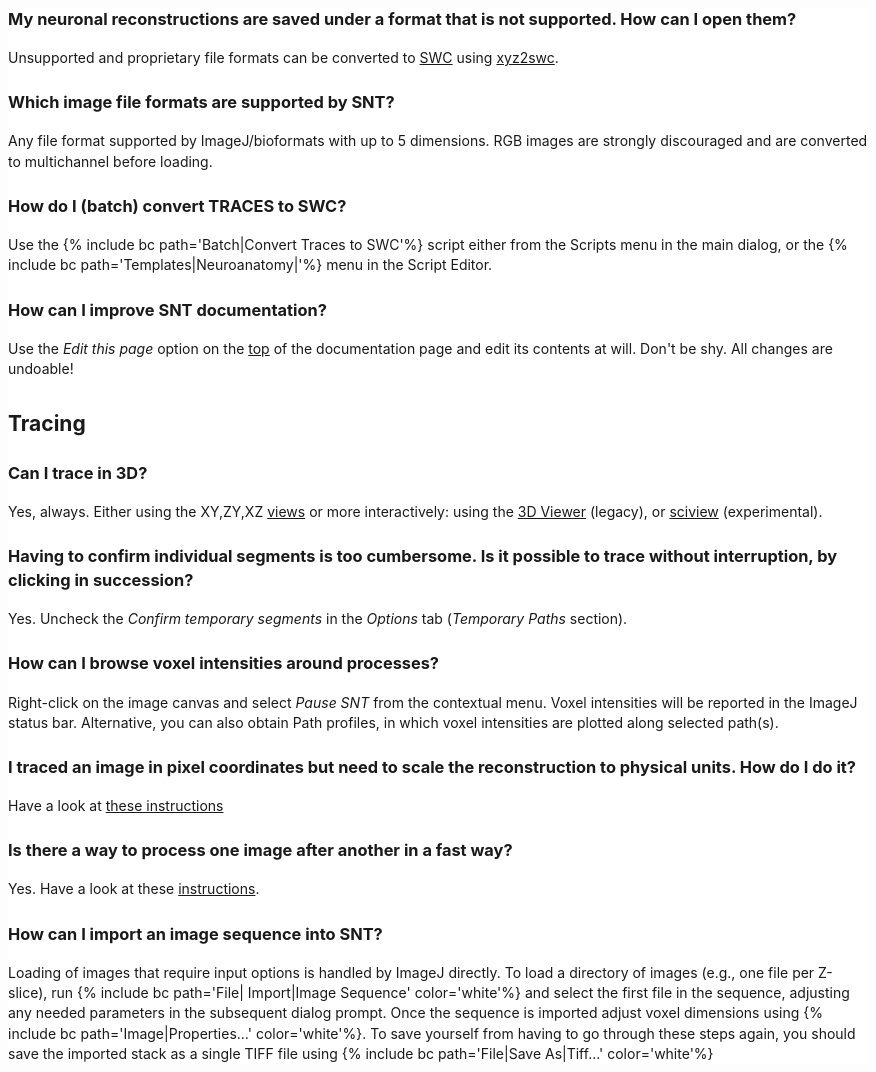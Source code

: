 ### My neuronal reconstructions are saved under a format that is not supported. How can I open them?
Unsupported and proprietary file formats can be converted to [SWC](#swc) using [xyz2swc](https://neuromorpho.org/xyz2swc/ui/).

### Which image file formats are supported by SNT?
Any file format supported by ImageJ/bioformats with up to 5 dimensions. RGB images are strongly discouraged and are converted to multichannel before loading.

### How do I (batch) convert TRACES to SWC?
Use the {% include bc path='Batch|Convert Traces to SWC'%} script either from the Scripts menu in the main dialog, or the {% include bc path='Templates|Neuroanatomy|'%} menu in the Script Editor. 

### How can I improve SNT documentation?
Use the *Edit this page* option on the <a href="#top">top</a> of the documentation page and edit its contents at will. Don't be shy. All changes are undoable\!


## Tracing

### Can I trace in 3D?
Yes, always. Either using the XY,ZY,XZ [views](/plugins/snt/walkthroughs#accurate-point-placement) or more interactively: using the [3D Viewer](/plugins/snt/manual#legacy-3d-viewer) (legacy), or [sciview](/plugins/snt/manual#sciview) (experimental).

### Having to confirm individual segments is too cumbersome. Is it possible to trace without interruption, by clicking in succession?
Yes. Uncheck the *Confirm temporary segments* in the *Options* tab (*Temporary Paths* section).

### How can I browse voxel intensities around processes?
Right-click on the image canvas and select *Pause SNT* from the contextual menu. Voxel intensities will be reported in the ImageJ status bar.
Alternative, you can also obtain Path profiles, in which voxel intensities are plotted along selected path(s).

### I traced an image in pixel coordinates but need to scale the reconstruction to physical units. How do I do it?
Have a look at [these instructions](https://forum.image.sc/t/how-to-set-the-correct-scale-micrometer-um-of-traced-cell-in-sholl-analysis/84764/4)

### Is there a way to process one image after another in a fast way?
Yes. Have a look at these [instructions](https://forum.image.sc/t/simple-neurite-tracer-for-multiple-2d-images/22564/6?u=tferr).

### How can I import an image sequence into SNT?
Loading of images that require input options is handled by ImageJ directly. To load a directory of images (e.g., one file per Z-slice), run {% include bc path='File| Import|Image Sequence' color='white'%} and select the first file in the sequence, adjusting any needed parameters in the subsequent dialog prompt. Once the sequence is imported adjust voxel dimensions using {% include bc path='Image|Properties...' color='white'%}. To save yourself from having to go through these steps again, you should save the imported stack as a single TIFF file using {% include bc path='File|Save As|Tiff...' color='white'%}
